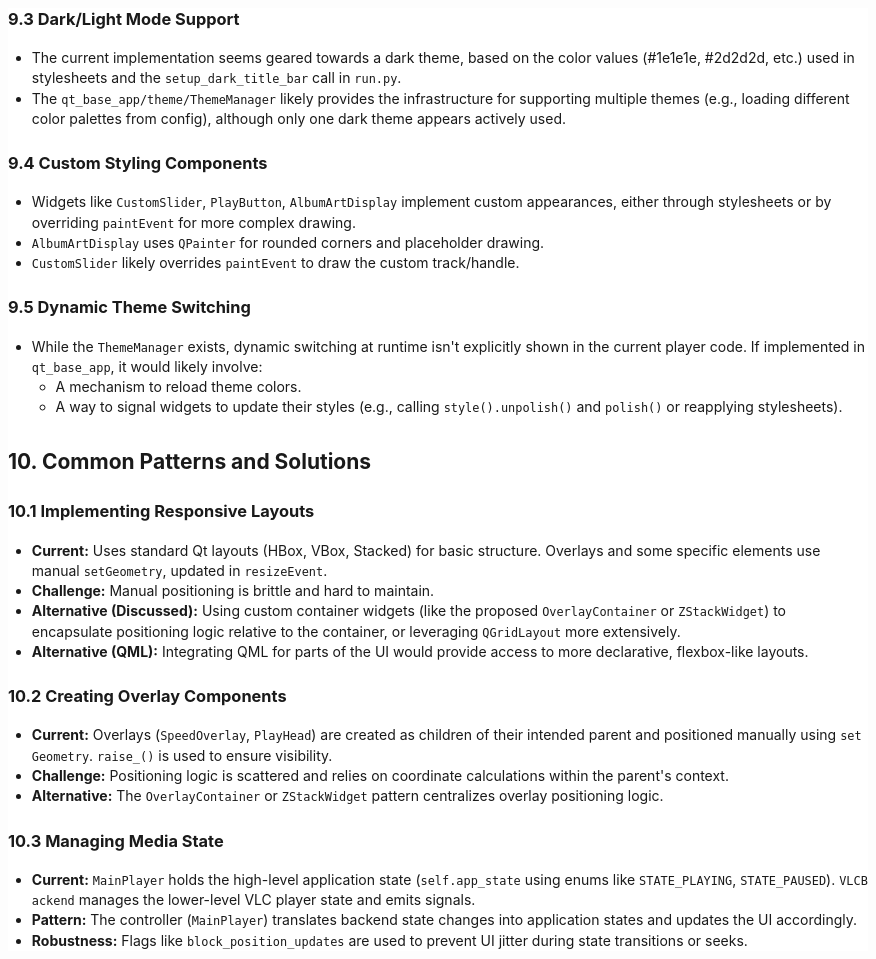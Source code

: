 ### 9.3 Dark/Light Mode Support

*   The current implementation seems geared towards a dark theme, based on the color values (#1e1e1e, #2d2d2d, etc.) used in stylesheets and the `setup_dark_title_bar` call in `run.py`.
*   The `qt_base_app/theme/ThemeManager` likely provides the infrastructure for supporting multiple themes (e.g., loading different color palettes from config), although only one dark theme appears actively used.

### 9.4 Custom Styling Components

*   Widgets like `CustomSlider`, `PlayButton`, `AlbumArtDisplay` implement custom appearances, either through stylesheets or by overriding `paintEvent` for more complex drawing.
*   `AlbumArtDisplay` uses `QPainter` for rounded corners and placeholder drawing.
*   `CustomSlider` likely overrides `paintEvent` to draw the custom track/handle.

### 9.5 Dynamic Theme Switching

*   While the `ThemeManager` exists, dynamic switching at runtime isn't explicitly shown in the current player code. If implemented in `qt_base_app`, it would likely involve:
    *   A mechanism to reload theme colors.
    *   A way to signal widgets to update their styles (e.g., calling `style().unpolish()` and `polish()` or reapplying stylesheets).

## 10. Common Patterns and Solutions

### 10.1 Implementing Responsive Layouts

*   **Current:** Uses standard Qt layouts (HBox, VBox, Stacked) for basic structure. Overlays and some specific elements use manual `setGeometry`, updated in `resizeEvent`.
*   **Challenge:** Manual positioning is brittle and hard to maintain.
*   **Alternative (Discussed):** Using custom container widgets (like the proposed `OverlayContainer` or `ZStackWidget`) to encapsulate positioning logic relative to the container, or leveraging `QGridLayout` more extensively.
*   **Alternative (QML):** Integrating QML for parts of the UI would provide access to more declarative, flexbox-like layouts.

### 10.2 Creating Overlay Components

*   **Current:** Overlays (`SpeedOverlay`, `PlayHead`) are created as children of their intended parent and positioned manually using `setGeometry`. `raise_()` is used to ensure visibility.
*   **Challenge:** Positioning logic is scattered and relies on coordinate calculations within the parent's context.
*   **Alternative:** The `OverlayContainer` or `ZStackWidget` pattern centralizes overlay positioning logic.

### 10.3 Managing Media State

*   **Current:** `MainPlayer` holds the high-level application state (`self.app_state` using enums like `STATE_PLAYING`, `STATE_PAUSED`). `VLCBackend` manages the lower-level VLC player state and emits signals.
*   **Pattern:** The controller (`MainPlayer`) translates backend state changes into application states and updates the UI accordingly.
*   **Robustness:** Flags like `block_position_updates` are used to prevent UI jitter during state transitions or seeks.
